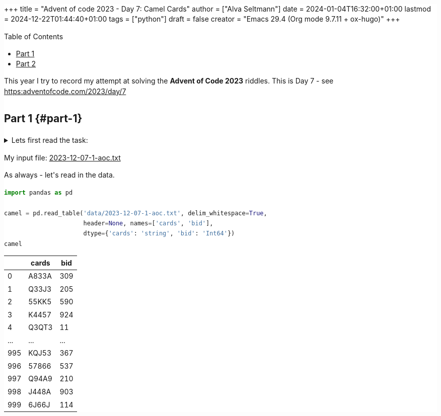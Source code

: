 +++
title = "Advent of code 2023 - Day 7: Camel Cards"
author = ["Alva Seltmann"]
date = 2024-01-04T16:32:00+01:00
lastmod = 2024-12-22T01:44:40+01:00
tags = ["python"]
draft = false
creator = "Emacs 29.4 (Org mode 9.7.11 + ox-hugo)"
+++

<div class="ox-hugo-toc toc">

<div class="heading">Table of Contents</div>

- [Part 1](#part-1)
- [Part 2](#part-2)

</div>


This year I try to record my attempt at solving the **Advent of Code 2023**
riddles. This is Day 7 - see <https:adventofcode.com/2023/day/7>


## Part 1 {#part-1}

<details><summary>Lets first read the task:</summary></details>

My input file: [2023-12-07-1-aoc.txt](https://github.com/aseltmann/aseltmann.github.io-org-src/blob/main/data/2023-12-07-1-aoc.txt)

As always - let's read in the data.

```python
import pandas as pd

camel = pd.read_table('data/2023-12-07-1-aoc.txt', delim_whitespace=True,
                      header=None, names=['cards', 'bid'],
                      dtype={'cards': 'string', 'bid': 'Int64'})
camel
```

|     | cards | bid |
|-----|-------|-----|
| 0   | A833A | 309 |
| 1   | Q33J3 | 205 |
| 2   | 55KK5 | 590 |
| 3   | K4457 | 924 |
| 4   | Q3QT3 | 11  |
| ... | ...   | ... |
| 995 | KQJ53 | 367 |
| 996 | 57866 | 537 |
| 997 | Q94A9 | 210 |
| 998 | J448A | 903 |
| 999 | 6J66J | 114 |
